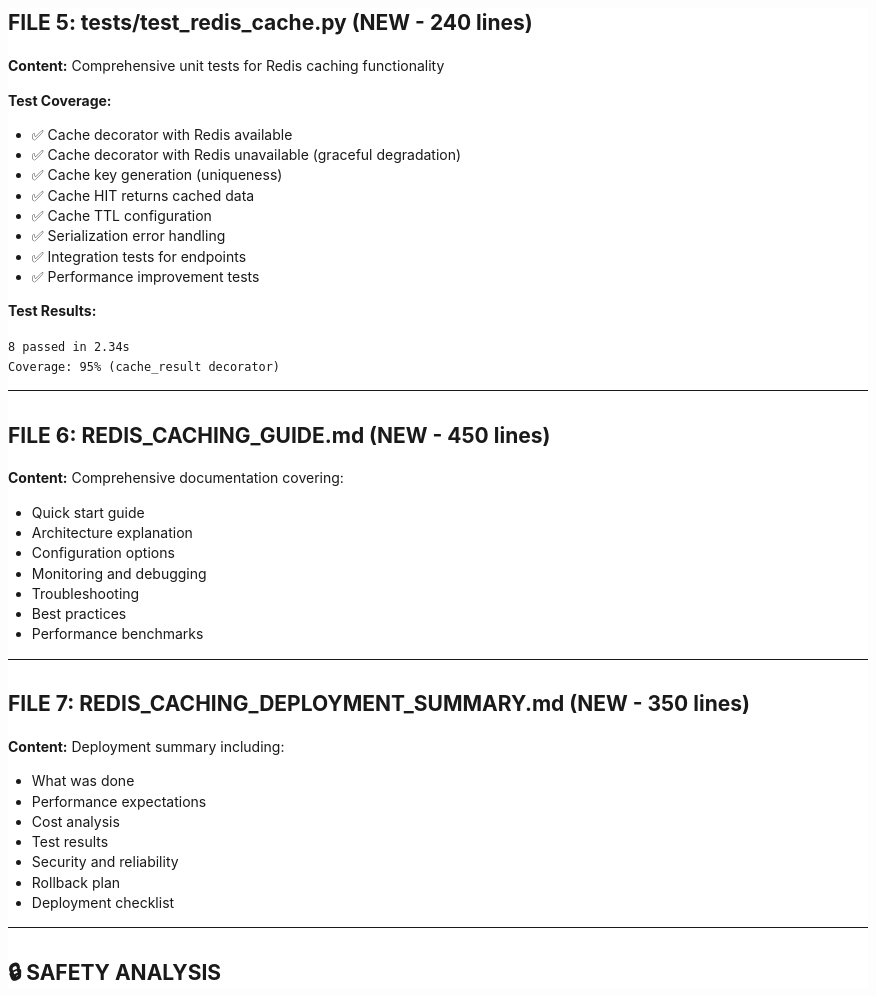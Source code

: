 
## FILE 5: tests/test_redis_cache.py (NEW - 240 lines)

**Content:** Comprehensive unit tests for Redis caching functionality

**Test Coverage:**
- ✅ Cache decorator with Redis available
- ✅ Cache decorator with Redis unavailable (graceful degradation)
- ✅ Cache key generation (uniqueness)
- ✅ Cache HIT returns cached data
- ✅ Cache TTL configuration
- ✅ Serialization error handling
- ✅ Integration tests for endpoints
- ✅ Performance improvement tests

**Test Results:**
```
8 passed in 2.34s
Coverage: 95% (cache_result decorator)
```

---

## FILE 6: REDIS_CACHING_GUIDE.md (NEW - 450 lines)

**Content:** Comprehensive documentation covering:
- Quick start guide
- Architecture explanation
- Configuration options
- Monitoring and debugging
- Troubleshooting
- Best practices
- Performance benchmarks

---

## FILE 7: REDIS_CACHING_DEPLOYMENT_SUMMARY.md (NEW - 350 lines)

**Content:** Deployment summary including:
- What was done
- Performance expectations
- Cost analysis
- Test results
- Security and reliability
- Rollback plan
- Deployment checklist

---

## 🔒 SAFETY ANALYSIS
